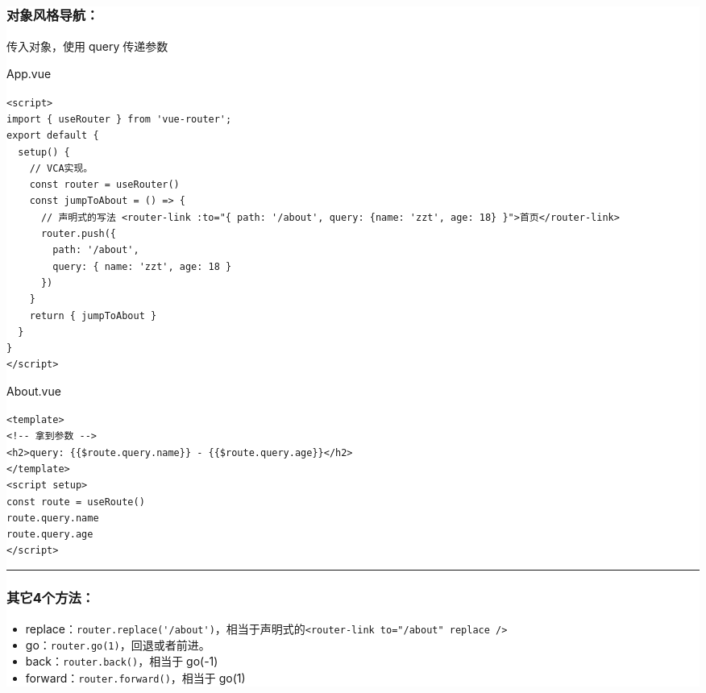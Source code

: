 ### 对象风格导航：

传入对象，使用 query 传递参数

App.vue

```vue
<script>
import { useRouter } from 'vue-router';
export default {
  setup() {
    // VCA实现。
    const router = useRouter()
    const jumpToAbout = () => {
      // 声明式的写法 <router-link :to="{ path: '/about', query: {name: 'zzt', age: 18} }">首页</router-link>
      router.push({
        path: '/about',
        query: { name: 'zzt', age: 18 }
      })
    }
    return { jumpToAbout }
  }
}
</script>
```

About.vue

```vue
<template>
<!-- 拿到参数 -->
<h2>query: {{$route.query.name}} - {{$route.query.age}}</h2>
</template>
<script setup>
const route = useRoute()
route.query.name
route.query.age
</script>
```

------

### 其它4个方法：

- replace：`router.replace('/about')`，相当于声明式的`<router-link to="/about" replace />`
- go：`router.go(1)`，回退或者前进。
- back：`router.back()`，相当于 go(-1)
- forward：`router.forward()`，相当于 go(1)